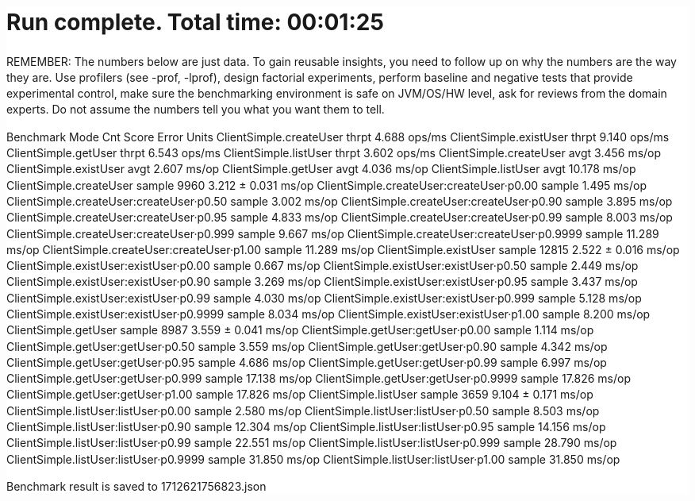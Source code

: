 # Run complete. Total time: 00:01:25

REMEMBER: The numbers below are just data. To gain reusable insights, you need to follow up on
why the numbers are the way they are. Use profilers (see -prof, -lprof), design factorial
experiments, perform baseline and negative tests that provide experimental control, make sure
the benchmarking environment is safe on JVM/OS/HW level, ask for reviews from the domain experts.
Do not assume the numbers tell you what you want them to tell.

Benchmark                                     Mode    Cnt   Score   Error   Units
ClientSimple.createUser                      thrpt          4.688          ops/ms
ClientSimple.existUser                       thrpt          9.140          ops/ms
ClientSimple.getUser                         thrpt          6.543          ops/ms
ClientSimple.listUser                        thrpt          3.602          ops/ms
ClientSimple.createUser                       avgt          3.456           ms/op
ClientSimple.existUser                        avgt          2.607           ms/op
ClientSimple.getUser                          avgt          4.036           ms/op
ClientSimple.listUser                         avgt         10.178           ms/op
ClientSimple.createUser                     sample   9960   3.212 ± 0.031   ms/op
ClientSimple.createUser:createUser·p0.00    sample          1.495           ms/op
ClientSimple.createUser:createUser·p0.50    sample          3.002           ms/op
ClientSimple.createUser:createUser·p0.90    sample          3.895           ms/op
ClientSimple.createUser:createUser·p0.95    sample          4.833           ms/op
ClientSimple.createUser:createUser·p0.99    sample          8.003           ms/op
ClientSimple.createUser:createUser·p0.999   sample          9.667           ms/op
ClientSimple.createUser:createUser·p0.9999  sample         11.289           ms/op
ClientSimple.createUser:createUser·p1.00    sample         11.289           ms/op
ClientSimple.existUser                      sample  12815   2.522 ± 0.016   ms/op
ClientSimple.existUser:existUser·p0.00      sample          0.667           ms/op
ClientSimple.existUser:existUser·p0.50      sample          2.449           ms/op
ClientSimple.existUser:existUser·p0.90      sample          3.269           ms/op
ClientSimple.existUser:existUser·p0.95      sample          3.437           ms/op
ClientSimple.existUser:existUser·p0.99      sample          4.030           ms/op
ClientSimple.existUser:existUser·p0.999     sample          5.128           ms/op
ClientSimple.existUser:existUser·p0.9999    sample          8.034           ms/op
ClientSimple.existUser:existUser·p1.00      sample          8.200           ms/op
ClientSimple.getUser                        sample   8987   3.559 ± 0.041   ms/op
ClientSimple.getUser:getUser·p0.00          sample          1.114           ms/op
ClientSimple.getUser:getUser·p0.50          sample          3.559           ms/op
ClientSimple.getUser:getUser·p0.90          sample          4.342           ms/op
ClientSimple.getUser:getUser·p0.95          sample          4.686           ms/op
ClientSimple.getUser:getUser·p0.99          sample          6.997           ms/op
ClientSimple.getUser:getUser·p0.999         sample         17.138           ms/op
ClientSimple.getUser:getUser·p0.9999        sample         17.826           ms/op
ClientSimple.getUser:getUser·p1.00          sample         17.826           ms/op
ClientSimple.listUser                       sample   3659   9.104 ± 0.171   ms/op
ClientSimple.listUser:listUser·p0.00        sample          2.580           ms/op
ClientSimple.listUser:listUser·p0.50        sample          8.503           ms/op
ClientSimple.listUser:listUser·p0.90        sample         12.304           ms/op
ClientSimple.listUser:listUser·p0.95        sample         14.156           ms/op
ClientSimple.listUser:listUser·p0.99        sample         22.551           ms/op
ClientSimple.listUser:listUser·p0.999       sample         28.790           ms/op
ClientSimple.listUser:listUser·p0.9999      sample         31.850           ms/op
ClientSimple.listUser:listUser·p1.00        sample         31.850           ms/op

Benchmark result is saved to 1712621756823.json
